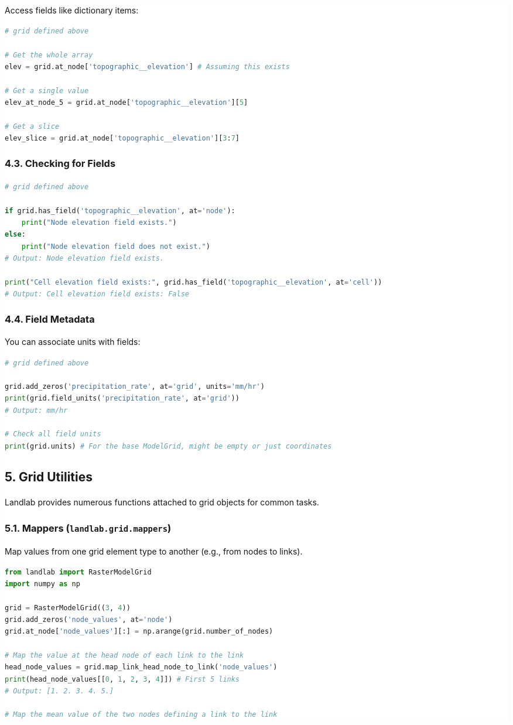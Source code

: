 Access fields like dictionary items:

```python
# grid defined above

# Get the whole array
elev = grid.at_node['topographic__elevation'] # Assuming this exists

# Get a single value
elev_at_node_5 = grid.at_node['topographic__elevation'][5]

# Get a slice
elev_slice = grid.at_node['topographic__elevation'][3:7]
```

### 4.3. Checking for Fields

```python
# grid defined above

if grid.has_field('topographic__elevation', at='node'):
    print("Node elevation field exists.")
else:
    print("Node elevation field does not exist.")
# Output: Node elevation field exists.

print("Cell elevation field exists:", grid.has_field('topographic__elevation', at='cell'))
# Output: Cell elevation field exists: False
```

### 4.4. Field Metadata

You can associate units with fields:

```python
# grid defined above

grid.add_zeros('precipitation_rate', at='grid', units='mm/hr')
print(grid.field_units('precipitation_rate', at='grid'))
# Output: mm/hr

# Check all field units
print(grid.units) # For the base ModelGrid, might be empty or just coordinates
```

## 5. Grid Utilities

Landlab provides numerous functions attached to grid objects for common tasks.

### 5.1. Mappers (`landlab.grid.mappers`)

Map values from one grid element type to another (e.g., from nodes to links).

```python
from landlab import RasterModelGrid
import numpy as np

grid = RasterModelGrid((3, 4))
grid.add_zeros('node_values', at='node')
grid.at_node['node_values'][:] = np.arange(grid.number_of_nodes)

# Map the value at the head node of each link to the link
head_node_values = grid.map_link_head_node_to_link('node_values')
print(head_node_values[[0, 1, 2, 3, 4]]) # First 5 links
# Output: [1. 2. 3. 4. 5.]

# Map the mean value of the two nodes defining a link to the link
```